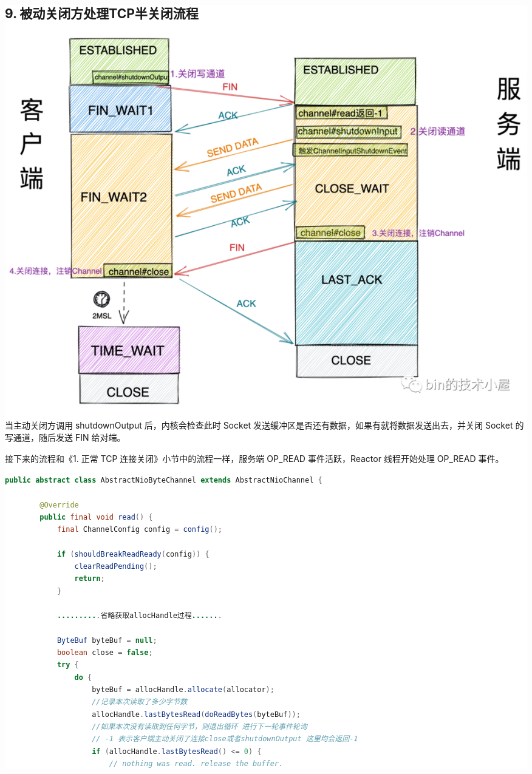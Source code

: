 ## 9. 被动关闭方处理TCP半关闭流程

![](./imgs/43.png)

当主动关闭方调用 shutdownOutput 后，内核会检查此时 Socket 发送缓冲区是否还有数据，如果有就将数据发送出去，并关闭 Socket 的写通道，随后发送 FIN 给对端。

接下来的流程和《1. 正常 TCP 连接关闭》小节中的流程一样，服务端 OP_READ 事件活跃，Reactor 线程开始处理 OP_READ 事件。

```java
public abstract class AbstractNioByteChannel extends AbstractNioChannel {

        @Override
        public final void read() {
            final ChannelConfig config = config();

            if (shouldBreakReadReady(config)) {
                clearReadPending();
                return;
            }

            ..........省略获取allocHandle过程.......

            ByteBuf byteBuf = null;
            boolean close = false;
            try {
                do {
                    byteBuf = allocHandle.allocate(allocator);
                    //记录本次读取了多少字节数
                    allocHandle.lastBytesRead(doReadBytes(byteBuf));
                    //如果本次没有读取到任何字节，则退出循环 进行下一轮事件轮询
                    // -1 表示客户端主动关闭了连接close或者shutdownOutput 这里均会返回-1
                    if (allocHandle.lastBytesRead() <= 0) {
                        // nothing was read. release the buffer.
```